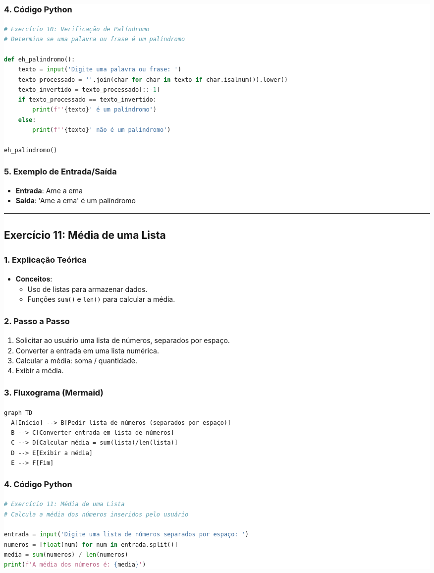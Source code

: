 ### 4. Código Python
```python
# Exercício 10: Verificação de Palíndromo
# Determina se uma palavra ou frase é um palíndromo

def eh_palindromo():
    texto = input('Digite uma palavra ou frase: ')
    texto_processado = ''.join(char for char in texto if char.isalnum()).lower()
    texto_invertido = texto_processado[::-1]
    if texto_processado == texto_invertido:
        print(f''{texto}' é um palíndromo')
    else:
        print(f''{texto}' não é um palíndromo')

eh_palindromo()
```

### 5. Exemplo de Entrada/Saída
- **Entrada**: Ame a ema  
- **Saída**: 'Ame a ema' é um palíndromo

---

## Exercício 11: Média de uma Lista

### 1. Explicação Teórica
- **Conceitos**:  
  - Uso de listas para armazenar dados.  
  - Funções `sum()` e `len()` para calcular a média.

### 2. Passo a Passo
1. Solicitar ao usuário uma lista de números, separados por espaço.  
2. Converter a entrada em uma lista numérica.  
3. Calcular a média: soma / quantidade.  
4. Exibir a média.

### 3. Fluxograma (Mermaid)
```mermaid
graph TD
  A[Início] --> B[Pedir lista de números (separados por espaço)]
  B --> C[Converter entrada em lista de números]
  C --> D[Calcular média = sum(lista)/len(lista)]
  D --> E[Exibir a média]
  E --> F[Fim]
```

### 4. Código Python
```python
# Exercício 11: Média de uma Lista
# Calcula a média dos números inseridos pelo usuário

entrada = input('Digite uma lista de números separados por espaço: ')
numeros = [float(num) for num in entrada.split()]
media = sum(numeros) / len(numeros)
print(f'A média dos números é: {media}')
```
